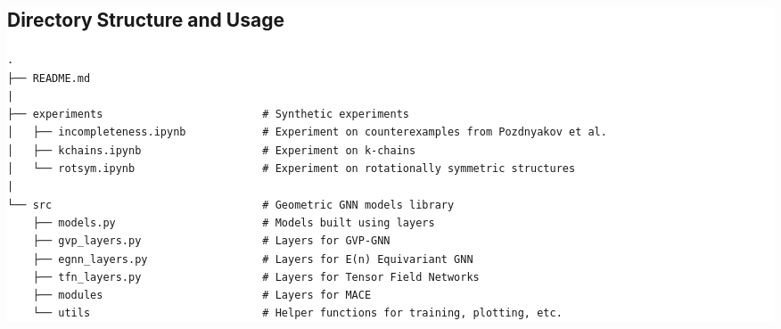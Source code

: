 

## Directory Structure and Usage

```
.
├── README.md
| 
├── experiments                         # Synthetic experiments
│   ├── incompleteness.ipynb            # Experiment on counterexamples from Pozdnyakov et al.
│   ├── kchains.ipynb                   # Experiment on k-chains
│   └── rotsym.ipynb                    # Experiment on rotationally symmetric structures
| 
└── src                                 # Geometric GNN models library
    ├── models.py                       # Models built using layers
    ├── gvp_layers.py                   # Layers for GVP-GNN
    ├── egnn_layers.py                  # Layers for E(n) Equivariant GNN
    ├── tfn_layers.py                   # Layers for Tensor Field Networks
    ├── modules                         # Layers for MACE
    └── utils                           # Helper functions for training, plotting, etc.
```
